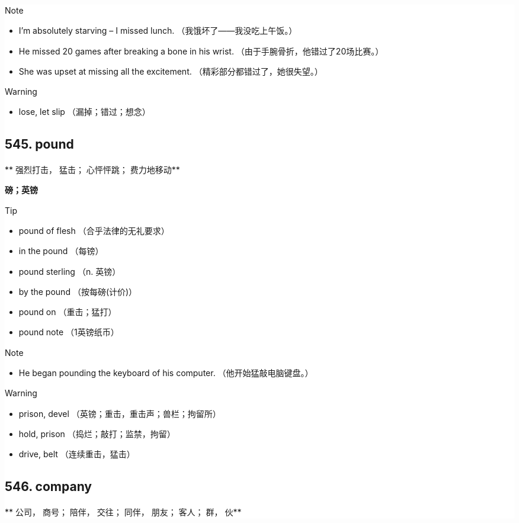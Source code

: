 > [!NOTE]
>
> - I’m absolutely starving – I missed lunch. （我饿坏了——我没吃上午饭。）
>
> - He missed 20 games after breaking a bone in his wrist. （由于手腕骨折，他错过了20场比赛。）
>
> - She was upset at missing all the excitement. （精彩部分都错过了，她很失望。）
>

> [!WARNING]
>
> - lose, let slip （漏掉；错过；想念）
>

## 545. pound

** 强烈打击， 猛击； 心怦怦跳； 费力地移动**

**磅；英镑**

> [!TIP]
>
> - pound of flesh （合乎法律的无礼要求）
>
> - in the pound （每镑）
>
> - pound sterling （n. 英镑）
>
> - by the pound （按每磅(计价)）
>
> - pound on （重击；猛打）
>
> - pound note （1英镑纸币）
>

> [!NOTE]
>
> - He began pounding the keyboard of his computer. （他开始猛敲电脑键盘。）
>

> [!WARNING]
>
> - prison, devel （英镑；重击，重击声；兽栏；拘留所）
>
> - hold, prison （捣烂；敲打；监禁，拘留）
>
> - drive, belt （连续重击，猛击）
>

## 546. company

** 公司， 商号； 陪伴， 交往； 同伴， 朋友； 客人； 群， 伙**
